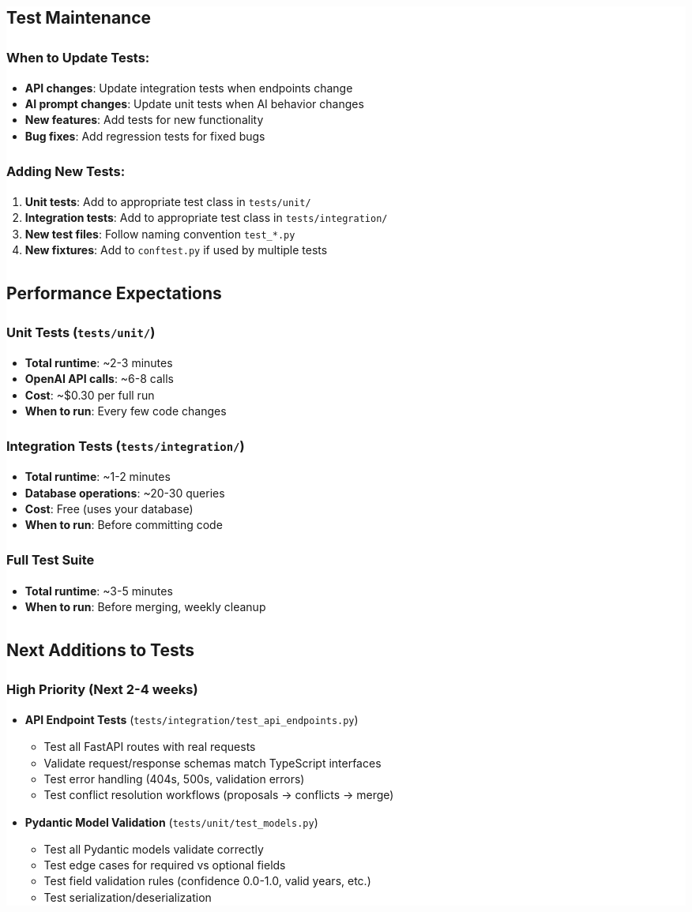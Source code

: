 ## Test Maintenance

### When to Update Tests:

- **API changes**: Update integration tests when endpoints change
- **AI prompt changes**: Update unit tests when AI behavior changes  
- **New features**: Add tests for new functionality
- **Bug fixes**: Add regression tests for fixed bugs

### Adding New Tests:

1. **Unit tests**: Add to appropriate test class in `tests/unit/`
2. **Integration tests**: Add to appropriate test class in `tests/integration/`
3. **New test files**: Follow naming convention `test_*.py`
4. **New fixtures**: Add to `conftest.py` if used by multiple tests

## Performance Expectations

### Unit Tests (`tests/unit/`)
- **Total runtime**: ~2-3 minutes
- **OpenAI API calls**: ~6-8 calls
- **Cost**: ~$0.30 per full run
- **When to run**: Every few code changes

### Integration Tests (`tests/integration/`)
- **Total runtime**: ~1-2 minutes  
- **Database operations**: ~20-30 queries
- **Cost**: Free (uses your database)
- **When to run**: Before committing code

### Full Test Suite
- **Total runtime**: ~3-5 minutes
- **When to run**: Before merging, weekly cleanup

## Next Additions to Tests

### High Priority (Next 2-4 weeks)

- **API Endpoint Tests** (`tests/integration/test_api_endpoints.py`)
  - Test all FastAPI routes with real requests
  - Validate request/response schemas match TypeScript interfaces
  - Test error handling (404s, 500s, validation errors)
  - Test conflict resolution workflows (proposals → conflicts → merge)

- **Pydantic Model Validation** (`tests/unit/test_models.py`)
  - Test all Pydantic models validate correctly
  - Test edge cases for required vs optional fields
  - Test field validation rules (confidence 0.0-1.0, valid years, etc.)
  - Test serialization/deserialization
